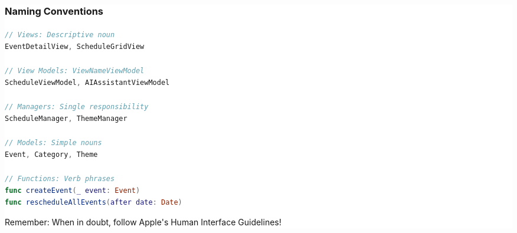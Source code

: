 ### Naming Conventions
```swift
// Views: Descriptive noun
EventDetailView, ScheduleGridView

// View Models: ViewNameViewModel
ScheduleViewModel, AIAssistantViewModel

// Managers: Single responsibility
ScheduleManager, ThemeManager

// Models: Simple nouns
Event, Category, Theme

// Functions: Verb phrases
func createEvent(_ event: Event)
func rescheduleAllEvents(after date: Date)
```

Remember: When in doubt, follow Apple's Human Interface Guidelines!